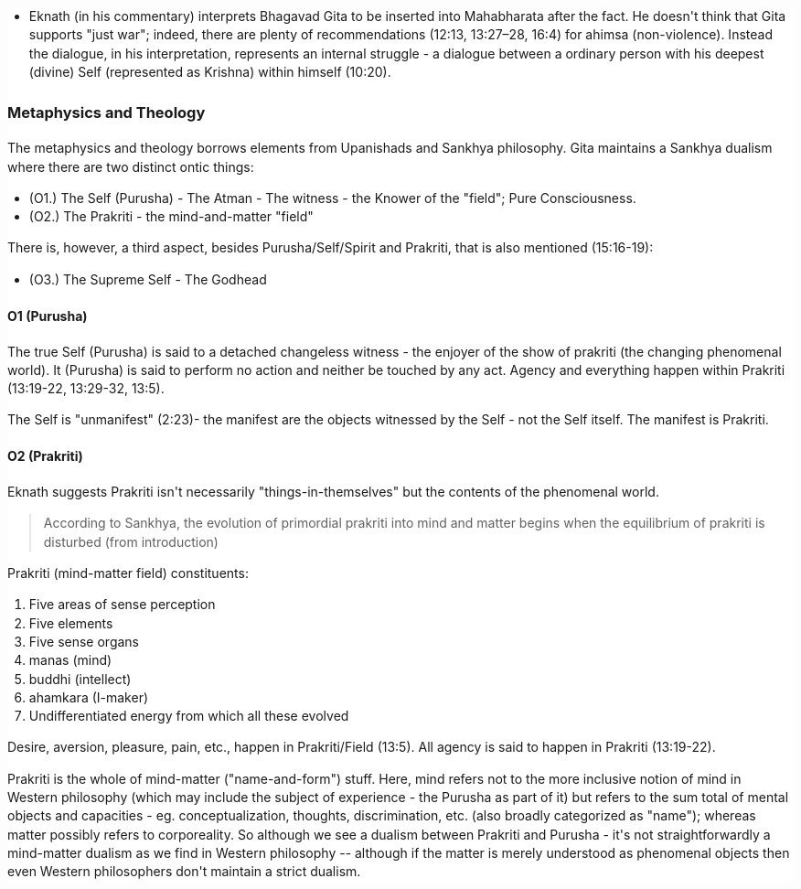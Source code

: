 * Eknath (in his commentary) interprets Bhagavad Gita to be inserted into Mahabharata after the fact. He doesn't think that Gita supports "just war"; indeed, there are plenty of recommendations (12:13, 13:27–28, 16:4) for ahimsa (non-violence). Instead the dialogue, in his interpretation, represents an internal struggle - a dialogue between a ordinary person with his deepest (divine) Self (represented as Krishna) within himself (10:20).
&#x20;

### Metaphysics and Theology

The metaphysics and theology borrows elements from Upanishads and Sankhya philosophy. Gita maintains a Sankhya dualism where there are two distinct ontic things:

* (O1.) The Self (Purusha) - The Atman - The witness - the Knower of the "field"; Pure Consciousness.
* (O2.) The Prakriti - the mind-and-matter "field"

There is, however, a third aspect, besides Purusha/Self/Spirit and Prakriti, that is also mentioned (15:16-19):&#x20;

* (O3.) The Supreme Self - The Godhead

#### O1 (Purusha)

The true Self (Purusha) is said to a detached changeless witness - the enjoyer of the show of prakriti (the changing phenomenal world). It (Purusha) is said to perform no action and neither be touched by any act. Agency and everything happen within Prakriti (13:19-22, 13:29-32, 13:5).

The Self is "unmanifest" (2:23)- the manifest are the objects witnessed by the Self - not the Self itself. The manifest is Prakriti.

#### O2 (Prakriti)

Eknath suggests Prakriti isn't necessarily "things-in-themselves" but the contents of the phenomenal world.&#x20;

> According to Sankhya, the evolution of primordial prakriti into mind and matter begins when the equilibrium of prakriti is disturbed (from introduction)

Prakriti (mind-matter field) constituents:

1. Five areas of sense perception
2. Five elements
3. Five sense organs
4. manas (mind)
5. buddhi (intellect)
6. ahamkara (I-maker)
7. Undifferentiated energy from which all these evolved

Desire, aversion, pleasure, pain, etc., happen in Prakriti/Field (13:5). All agency is said to happen in Prakriti (13:19-22).

Prakriti is the whole of mind-matter ("name-and-form") stuff. Here, mind refers not to the more inclusive notion of mind in Western philosophy (which may include the subject of experience - the Purusha as part of it) but refers to the sum total of mental objects and capacities - eg. conceptualization, thoughts, discrimination, etc. (also broadly categorized as "name"); whereas matter possibly refers to corporeality. So although we see a dualism between Prakriti and Purusha - it's not straightforwardly a mind-matter dualism as we find in Western philosophy -- although if the matter is merely understood as phenomenal objects then even Western philosophers don't maintain a strict dualism. &#x20;
